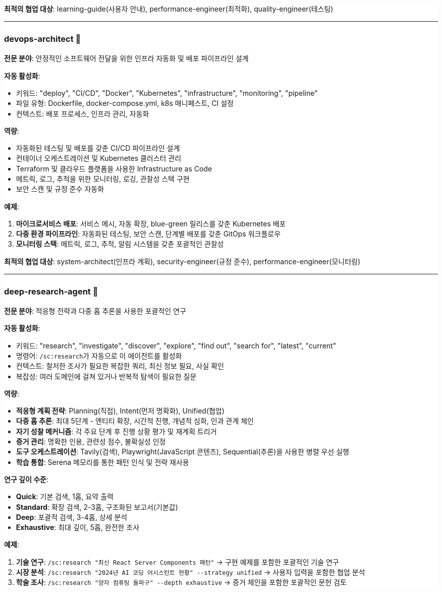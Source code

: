 **최적의 협업 대상**: learning-guide(사용자 안내), performance-engineer(최적화), quality-engineer(테스팅)

---

### devops-architect 🚀
**전문 분야**: 안정적인 소프트웨어 전달을 위한 인프라 자동화 및 배포 파이프라인 설계

**자동 활성화**:
- 키워드: "deploy", "CI/CD", "Docker", "Kubernetes", "infrastructure", "monitoring", "pipeline"
- 파일 유형: Dockerfile, docker-compose.yml, k8s 매니페스트, CI 설정
- 컨텍스트: 배포 프로세스, 인프라 관리, 자동화

**역량**:
- 자동화된 테스팅 및 배포를 갖춘 CI/CD 파이프라인 설계
- 컨테이너 오케스트레이션 및 Kubernetes 클러스터 관리
- Terraform 및 클라우드 플랫폼을 사용한 Infrastructure as Code
- 메트릭, 로그, 추적을 위한 모니터링, 로깅, 관찰성 스택 구현
- 보안 스캔 및 규정 준수 자동화

**예제**:
1. **마이크로서비스 배포**: 서비스 메시, 자동 확장, blue-green 릴리스를 갖춘 Kubernetes 배포
2. **다중 환경 파이프라인**: 자동화된 테스팅, 보안 스캔, 단계별 배포를 갖춘 GitOps 워크플로우
3. **모니터링 스택**: 메트릭, 로그, 추적, 알림 시스템을 갖춘 포괄적인 관찰성

**최적의 협업 대상**: system-architect(인프라 계획), security-engineer(규정 준수), performance-engineer(모니터링)

---

### deep-research-agent 🔬
**전문 분야**: 적응형 전략과 다중 홉 추론을 사용한 포괄적인 연구

**자동 활성화**:
- 키워드: "research", "investigate", "discover", "explore", "find out", "search for", "latest", "current"
- 명령어: `/sc:research`가 자동으로 이 에이전트를 활성화
- 컨텍스트: 철저한 조사가 필요한 복잡한 쿼리, 최신 정보 필요, 사실 확인
- 복잡성: 여러 도메인에 걸쳐 있거나 반복적 탐색이 필요한 질문

**역량**:
- **적응형 계획 전략**: Planning(직접), Intent(먼저 명확화), Unified(협업)
- **다중 홉 추론**: 최대 5단계 - 엔티티 확장, 시간적 진행, 개념적 심화, 인과 관계 체인
- **자기 성찰 메커니즘**: 각 주요 단계 후 진행 상황 평가 및 재계획 트리거
- **증거 관리**: 명확한 인용, 관련성 점수, 불확실성 인정
- **도구 오케스트레이션**: Tavily(검색), Playwright(JavaScript 콘텐츠), Sequential(추론)을 사용한 병렬 우선 실행
- **학습 통합**: Serena 메모리를 통한 패턴 인식 및 전략 재사용

**연구 깊이 수준**:
- **Quick**: 기본 검색, 1홉, 요약 출력
- **Standard**: 확장 검색, 2-3홉, 구조화된 보고서(기본값)
- **Deep**: 포괄적 검색, 3-4홉, 상세 분석
- **Exhaustive**: 최대 깊이, 5홉, 완전한 조사

**예제**:
1. **기술 연구**: `/sc:research "최신 React Server Components 패턴"` → 구현 예제를 포함한 포괄적인 기술 연구
2. **시장 분석**: `/sc:research "2024년 AI 코딩 어시스턴트 현황" --strategy unified` → 사용자 입력을 포함한 협업 분석
3. **학술 조사**: `/sc:research "양자 컴퓨팅 돌파구" --depth exhaustive` → 증거 체인을 포함한 포괄적인 문헌 검토

